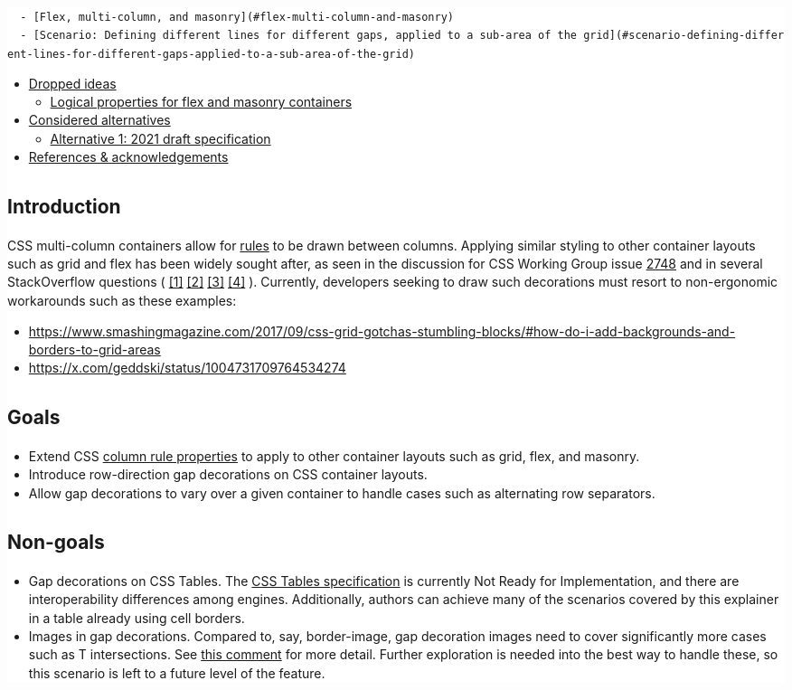       - [Flex, multi-column, and masonry](#flex-multi-column-and-masonry)
      - [Scenario: Defining different lines for different gaps, applied to a sub-area of the grid](#scenario-defining-different-lines-for-different-gaps-applied-to-a-sub-area-of-the-grid)
  - [Dropped ideas](#dropped-ideas)
    - [Logical properties for flex and masonry containers](#logical-properties-for-flex-and-masonry-containers)
  - [Considered alternatives](#considered-alternatives)
    - [Alternative 1: 2021 draft specification](#alternative-1-2021-draft-specification)
  - [References \& acknowledgements](#references--acknowledgements)



## Introduction

CSS multi-column containers allow for
[rules](https://drafts.csswg.org/css-multicol-1/#cr) to be drawn between
columns. Applying similar styling to other container layouts such as grid and
flex has been widely sought after, as seen in the discussion for CSS Working
Group issue [2748](https://github.com/w3c/csswg-drafts/issues/2748) and in
several StackOverflow questions (
[[1]](https://stackoverflow.com/questions/45884630/css-grid-is-it-possible-to-apply-color-to-grid-gaps)
[[2]](https://stackoverflow.com/questions/59899641/is-it-possible-to-draw-all-css-grid-lines-as-dotted-borders-or-outlines-if-js-i)
[[3]](https://stackoverflow.com/questions/47882924/preventing-double-borders-in-css-grid)
[[4]](https://stackoverflow.com/questions/67479163/css-border-doubling-with-flex)
). Currently, developers seeking to draw such decorations must resort to
non-ergonomic workarounds such as these examples:

- https://www.smashingmagazine.com/2017/09/css-grid-gotchas-stumbling-blocks/#how-do-i-add-backgrounds-and-borders-to-grid-areas
- https://x.com/geddski/status/1004731709764534274

## Goals

* Extend CSS [column rule
  properties](https://drafts.csswg.org/css-multicol-1/#column-gaps-and-rules) to
  apply to other container layouts such as grid, flex, and masonry.
* Introduce row-direction gap decorations on CSS container layouts.
* Allow gap decorations to vary over a given container to handle cases such as
  alternating row separators.

## Non-goals

* Gap decorations on CSS Tables. The [CSS Tables
  specification](https://drafts.csswg.org/css-tables-3/) is currently Not Ready
  for Implementation, and there are interoperability differences among engines.
  Additionally, authors can achieve many of the scenarios covered by this
  explainer in a table already using cell borders.
* Images in gap decorations. Compared to, say, border-image, gap decoration
  images need to cover significantly more cases such as T intersections. See
  [this
  comment](https://github.com/w3c/csswg-drafts/issues/5080#issuecomment-1526585163)
  for more detail. Further exploration is needed into the best way to handle
  these, so this scenario is left to a future level of the feature.

